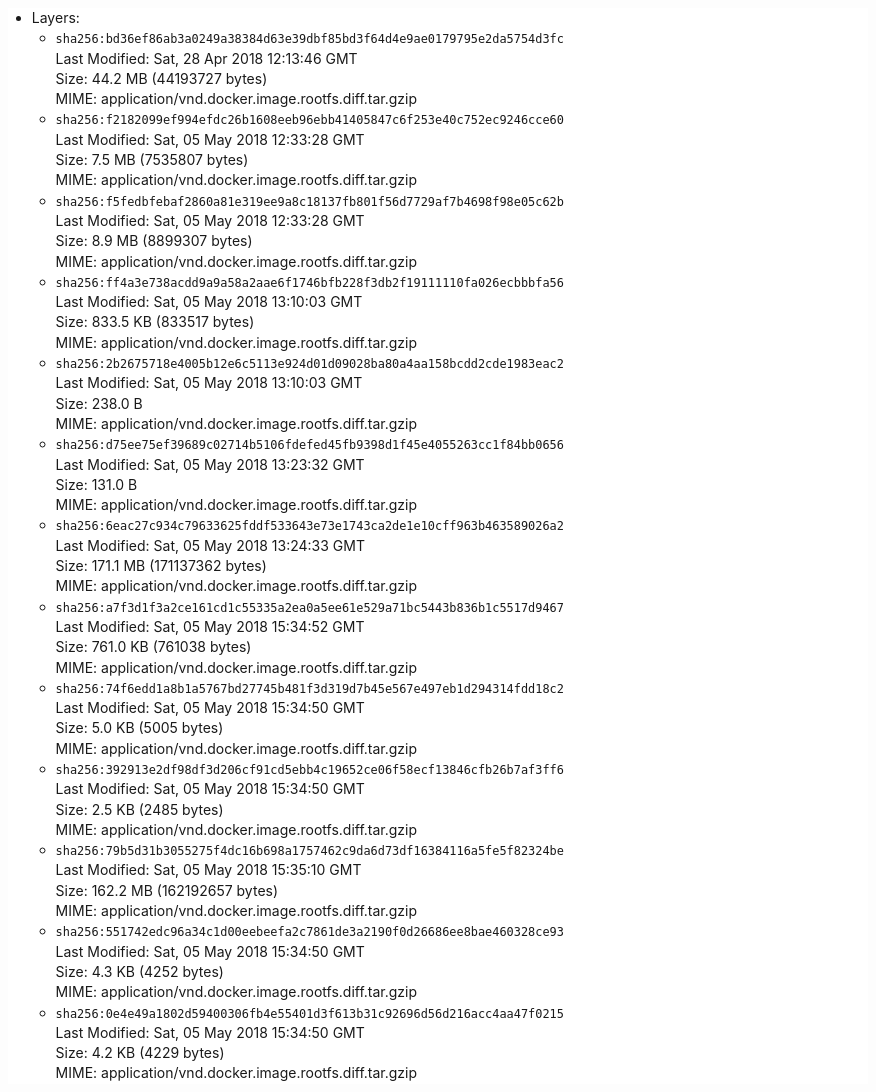 -	Layers:
	-	`sha256:bd36ef86ab3a0249a38384d63e39dbf85bd3f64d4e9ae0179795e2da5754d3fc`  
		Last Modified: Sat, 28 Apr 2018 12:13:46 GMT  
		Size: 44.2 MB (44193727 bytes)  
		MIME: application/vnd.docker.image.rootfs.diff.tar.gzip
	-	`sha256:f2182099ef994efdc26b1608eeb96ebb41405847c6f253e40c752ec9246cce60`  
		Last Modified: Sat, 05 May 2018 12:33:28 GMT  
		Size: 7.5 MB (7535807 bytes)  
		MIME: application/vnd.docker.image.rootfs.diff.tar.gzip
	-	`sha256:f5fedbfebaf2860a81e319ee9a8c18137fb801f56d7729af7b4698f98e05c62b`  
		Last Modified: Sat, 05 May 2018 12:33:28 GMT  
		Size: 8.9 MB (8899307 bytes)  
		MIME: application/vnd.docker.image.rootfs.diff.tar.gzip
	-	`sha256:ff4a3e738acdd9a9a58a2aae6f1746bfb228f3db2f19111110fa026ecbbbfa56`  
		Last Modified: Sat, 05 May 2018 13:10:03 GMT  
		Size: 833.5 KB (833517 bytes)  
		MIME: application/vnd.docker.image.rootfs.diff.tar.gzip
	-	`sha256:2b2675718e4005b12e6c5113e924d01d09028ba80a4aa158bcdd2cde1983eac2`  
		Last Modified: Sat, 05 May 2018 13:10:03 GMT  
		Size: 238.0 B  
		MIME: application/vnd.docker.image.rootfs.diff.tar.gzip
	-	`sha256:d75ee75ef39689c02714b5106fdefed45fb9398d1f45e4055263cc1f84bb0656`  
		Last Modified: Sat, 05 May 2018 13:23:32 GMT  
		Size: 131.0 B  
		MIME: application/vnd.docker.image.rootfs.diff.tar.gzip
	-	`sha256:6eac27c934c79633625fddf533643e73e1743ca2de1e10cff963b463589026a2`  
		Last Modified: Sat, 05 May 2018 13:24:33 GMT  
		Size: 171.1 MB (171137362 bytes)  
		MIME: application/vnd.docker.image.rootfs.diff.tar.gzip
	-	`sha256:a7f3d1f3a2ce161cd1c55335a2ea0a5ee61e529a71bc5443b836b1c5517d9467`  
		Last Modified: Sat, 05 May 2018 15:34:52 GMT  
		Size: 761.0 KB (761038 bytes)  
		MIME: application/vnd.docker.image.rootfs.diff.tar.gzip
	-	`sha256:74f6edd1a8b1a5767bd27745b481f3d319d7b45e567e497eb1d294314fdd18c2`  
		Last Modified: Sat, 05 May 2018 15:34:50 GMT  
		Size: 5.0 KB (5005 bytes)  
		MIME: application/vnd.docker.image.rootfs.diff.tar.gzip
	-	`sha256:392913e2df98df3d206cf91cd5ebb4c19652ce06f58ecf13846cfb26b7af3ff6`  
		Last Modified: Sat, 05 May 2018 15:34:50 GMT  
		Size: 2.5 KB (2485 bytes)  
		MIME: application/vnd.docker.image.rootfs.diff.tar.gzip
	-	`sha256:79b5d31b3055275f4dc16b698a1757462c9da6d73df16384116a5fe5f82324be`  
		Last Modified: Sat, 05 May 2018 15:35:10 GMT  
		Size: 162.2 MB (162192657 bytes)  
		MIME: application/vnd.docker.image.rootfs.diff.tar.gzip
	-	`sha256:551742edc96a34c1d00eebeefa2c7861de3a2190f0d26686ee8bae460328ce93`  
		Last Modified: Sat, 05 May 2018 15:34:50 GMT  
		Size: 4.3 KB (4252 bytes)  
		MIME: application/vnd.docker.image.rootfs.diff.tar.gzip
	-	`sha256:0e4e49a1802d59400306fb4e55401d3f613b31c92696d56d216acc4aa47f0215`  
		Last Modified: Sat, 05 May 2018 15:34:50 GMT  
		Size: 4.2 KB (4229 bytes)  
		MIME: application/vnd.docker.image.rootfs.diff.tar.gzip

